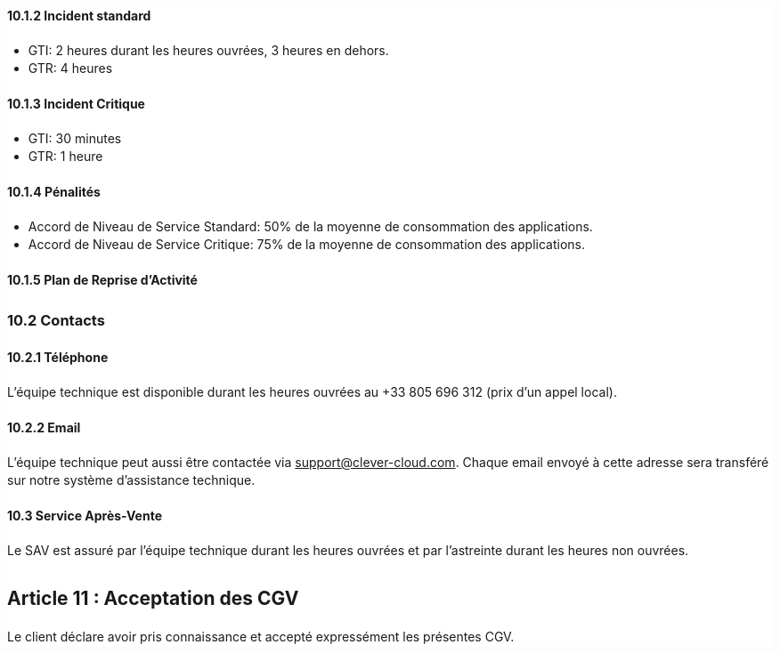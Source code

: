 
#### 10.1.2 Incident standard

* GTI: 2 heures durant les heures ouvrées, 3 heures en dehors.
* GTR: 4 heures

#### 10.1.3 Incident Critique

* GTI: 30 minutes
* GTR: 1 heure

#### 10.1.4 Pénalités  

* Accord de Niveau de Service Standard: 50% de la moyenne de consommation des applications.
* Accord de Niveau de Service Critique: 75% de la moyenne de consommation des applications.

#### 10.1.5 Plan de Reprise d’Activité

### 10.2 Contacts

#### 10.2.1 Téléphone

L’équipe technique est disponible durant les heures ouvrées au +33 805 696 312 (prix d’un appel local).

#### 10.2.2 Email

L’équipe technique peut aussi être contactée via support@clever-cloud.com. Chaque email envoyé à cette adresse sera transféré sur notre système d’assistance technique.

#### 10.3 Service Après-Vente

Le SAV est assuré par l’équipe technique durant les heures ouvrées et par l’astreinte durant les heures non ouvrées.

## Article 11 : Acceptation des CGV

Le client déclare avoir pris connaissance et accepté expressément les présentes CGV.
